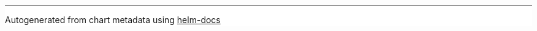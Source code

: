 ----------------------------------------------
Autogenerated from chart metadata using [helm-docs](https://github.com/norwoodj/helm-docs)

[Argo CD RBAC policy]: https://argo-cd.readthedocs.io/en/stable/operator-manual/rbac/
[affinity]: https://kubernetes.io/docs/concepts/configuration/assign-pod-node/
[BackendConfigSpec]: https://cloud.google.com/kubernetes-engine/docs/concepts/backendconfig#backendconfigspec_v1beta1_cloudgooglecom
[CSS styles]: https://argo-cd.readthedocs.io/en/stable/operator-manual/custom-styles/
[changelog]: https://artifacthub.io/packages/helm/argo/argo-cd?modal=changelog
[DNS configuration]: https://kubernetes.io/docs/concepts/services-networking/dns-pod-service/
[external cluster credentials]: https://argo-cd.readthedocs.io/en/stable/operator-manual/declarative-setup/#clusters
[FrontendConfigSpec]: https://cloud.google.com/kubernetes-engine/docs/how-to/ingress-features#configuring_ingress_features_through_frontendconfig_parameters
[declarative setup]: https://argo-cd.readthedocs.io/en/stable/operator-manual/declarative-setup
[gRPC-ingress]: https://argo-cd.readthedocs.io/en/stable/operator-manual/ingress/
[GnuPG]: https://argo-cd.readthedocs.io/en/stable/user-guide/gpg-verification/
[HPA]: https://kubernetes.io/docs/tasks/run-application/horizontal-pod-autoscale/
[MetricRelabelConfigs]: https://prometheus.io/docs/prometheus/latest/configuration/configuration/#metric_relabel_configs
[Node selector]: https://kubernetes.io/docs/user-guide/node-selection/
[PodDisruptionBudget]: https://kubernetes.io/docs/concepts/workloads/pods/disruptions/#pod-disruption-budgets
[probe]: https://kubernetes.io/docs/concepts/workloads/pods/pod-lifecycle/#container-probes
[RelabelConfigs]: https://prometheus.io/docs/prometheus/latest/configuration/configuration/#relabel_config
[Tolerations]: https://kubernetes.io/docs/concepts/configuration/taint-and-toleration/
[TopologySpreadConstraints]: https://kubernetes.io/docs/concepts/workloads/pods/pod-topology-spread-constraints/
[values.yaml]: values.yaml
[v2.2 to 2.3 upgrade instructions]: https://github.com/argoproj/argo-cd/blob/v2.3.0/docs/operator-manual/upgrading/2.2-2.3.md
[tini]: https://github.com/argoproj/argo-cd/pull/12707
[EKS EoL]: https://endoflife.date/amazon-eks
[Kubernetes Compatibility Matrix]: https://argo-cd.readthedocs.io/en/stable/operator-manual/installation/#supported-versions
